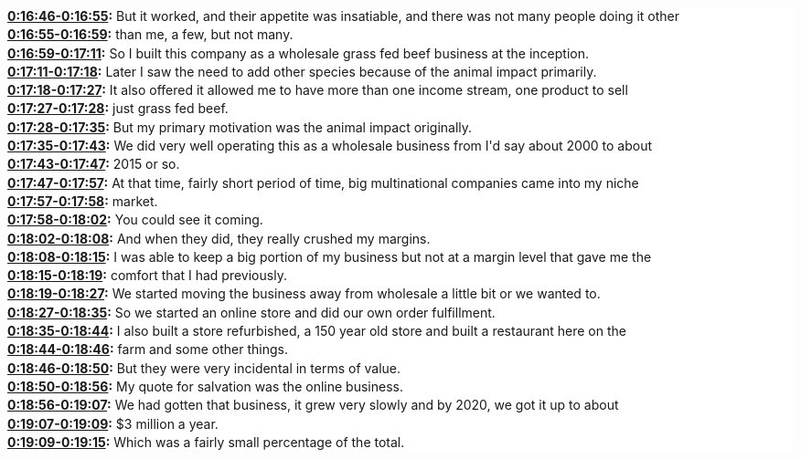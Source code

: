 **[0:16:46-0:16:55](https://regenerativeskills.com/will-harriss-of-white-oak-pastures-on-the-bigger-picture-of-a-regenerative-farm-business/#t=0:16:46):**  But it worked, and their appetite was insatiable, and there was not many people doing it other  
**[0:16:55-0:16:59](https://regenerativeskills.com/will-harriss-of-white-oak-pastures-on-the-bigger-picture-of-a-regenerative-farm-business/#t=0:16:55):**  than me, a few, but not many.  
**[0:16:59-0:17:11](https://regenerativeskills.com/will-harriss-of-white-oak-pastures-on-the-bigger-picture-of-a-regenerative-farm-business/#t=0:16:59):**  So I built this company as a wholesale grass fed beef business at the inception.  
**[0:17:11-0:17:18](https://regenerativeskills.com/will-harriss-of-white-oak-pastures-on-the-bigger-picture-of-a-regenerative-farm-business/#t=0:17:11):**  Later I saw the need to add other species because of the animal impact primarily.  
**[0:17:18-0:17:27](https://regenerativeskills.com/will-harriss-of-white-oak-pastures-on-the-bigger-picture-of-a-regenerative-farm-business/#t=0:17:18):**  It also offered it allowed me to have more than one income stream, one product to sell  
**[0:17:27-0:17:28](https://regenerativeskills.com/will-harriss-of-white-oak-pastures-on-the-bigger-picture-of-a-regenerative-farm-business/#t=0:17:27):**  just grass fed beef.  
**[0:17:28-0:17:35](https://regenerativeskills.com/will-harriss-of-white-oak-pastures-on-the-bigger-picture-of-a-regenerative-farm-business/#t=0:17:28):**  But my primary motivation was the animal impact originally.  
**[0:17:35-0:17:43](https://regenerativeskills.com/will-harriss-of-white-oak-pastures-on-the-bigger-picture-of-a-regenerative-farm-business/#t=0:17:35):**  We did very well operating this as a wholesale business from I'd say about 2000 to about  
**[0:17:43-0:17:47](https://regenerativeskills.com/will-harriss-of-white-oak-pastures-on-the-bigger-picture-of-a-regenerative-farm-business/#t=0:17:43):**  2015 or so.  
**[0:17:47-0:17:57](https://regenerativeskills.com/will-harriss-of-white-oak-pastures-on-the-bigger-picture-of-a-regenerative-farm-business/#t=0:17:47):**  At that time, fairly short period of time, big multinational companies came into my niche  
**[0:17:57-0:17:58](https://regenerativeskills.com/will-harriss-of-white-oak-pastures-on-the-bigger-picture-of-a-regenerative-farm-business/#t=0:17:57):**  market.  
**[0:17:58-0:18:02](https://regenerativeskills.com/will-harriss-of-white-oak-pastures-on-the-bigger-picture-of-a-regenerative-farm-business/#t=0:17:58):**  You could see it coming.  
**[0:18:02-0:18:08](https://regenerativeskills.com/will-harriss-of-white-oak-pastures-on-the-bigger-picture-of-a-regenerative-farm-business/#t=0:18:02):**  And when they did, they really crushed my margins.  
**[0:18:08-0:18:15](https://regenerativeskills.com/will-harriss-of-white-oak-pastures-on-the-bigger-picture-of-a-regenerative-farm-business/#t=0:18:08):**  I was able to keep a big portion of my business but not at a margin level that gave me the  
**[0:18:15-0:18:19](https://regenerativeskills.com/will-harriss-of-white-oak-pastures-on-the-bigger-picture-of-a-regenerative-farm-business/#t=0:18:15):**  comfort that I had previously.  
**[0:18:19-0:18:27](https://regenerativeskills.com/will-harriss-of-white-oak-pastures-on-the-bigger-picture-of-a-regenerative-farm-business/#t=0:18:19):**  We started moving the business away from wholesale a little bit or we wanted to.  
**[0:18:27-0:18:35](https://regenerativeskills.com/will-harriss-of-white-oak-pastures-on-the-bigger-picture-of-a-regenerative-farm-business/#t=0:18:27):**  So we started an online store and did our own order fulfillment.  
**[0:18:35-0:18:44](https://regenerativeskills.com/will-harriss-of-white-oak-pastures-on-the-bigger-picture-of-a-regenerative-farm-business/#t=0:18:35):**  I also built a store refurbished, a 150 year old store and built a restaurant here on the  
**[0:18:44-0:18:46](https://regenerativeskills.com/will-harriss-of-white-oak-pastures-on-the-bigger-picture-of-a-regenerative-farm-business/#t=0:18:44):**  farm and some other things.  
**[0:18:46-0:18:50](https://regenerativeskills.com/will-harriss-of-white-oak-pastures-on-the-bigger-picture-of-a-regenerative-farm-business/#t=0:18:46):**  But they were very incidental in terms of value.  
**[0:18:50-0:18:56](https://regenerativeskills.com/will-harriss-of-white-oak-pastures-on-the-bigger-picture-of-a-regenerative-farm-business/#t=0:18:50):**  My quote for salvation was the online business.  
**[0:18:56-0:19:07](https://regenerativeskills.com/will-harriss-of-white-oak-pastures-on-the-bigger-picture-of-a-regenerative-farm-business/#t=0:18:56):**  We had gotten that business, it grew very slowly and by 2020, we got it up to about  
**[0:19:07-0:19:09](https://regenerativeskills.com/will-harriss-of-white-oak-pastures-on-the-bigger-picture-of-a-regenerative-farm-business/#t=0:19:07):**  $3 million a year.  
**[0:19:09-0:19:15](https://regenerativeskills.com/will-harriss-of-white-oak-pastures-on-the-bigger-picture-of-a-regenerative-farm-business/#t=0:19:09):**  Which was a fairly small percentage of the total.  
